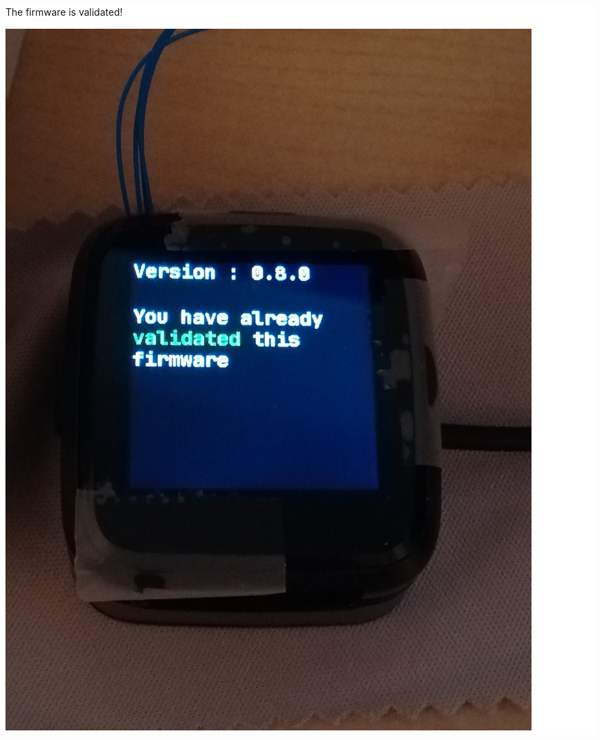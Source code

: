 The firmware is validated!

![Firmware Validated](../companionapps/firmwareValidated.jpg "Firmware Validated")
